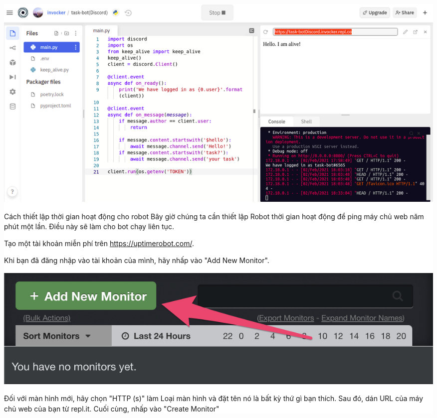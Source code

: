 ![""](./bot/image-127.png)

Cách thiết lập thời gian hoạt động cho robot
Bây giờ chúng ta cần thiết lập Robot thời gian hoạt động để ping máy chủ web năm phút một lần. Điều này sẽ làm cho bot chạy liên tục.

Tạo một tài khoản miễn phí trên https://uptimerobot.com/.

Khi bạn đã đăng nhập vào tài khoản của mình, hãy nhấp vào "Add New Monitor".

![""](./bot/image-21.png)

Đối với màn hình mới, hãy chọn "HTTP (s)" làm Loại màn hình và đặt tên nó là bất kỳ thứ gì bạn thích. Sau đó, dán URL của máy chủ web của bạn từ repl.it. Cuối cùng, nhấp vào "Create Monitor"

